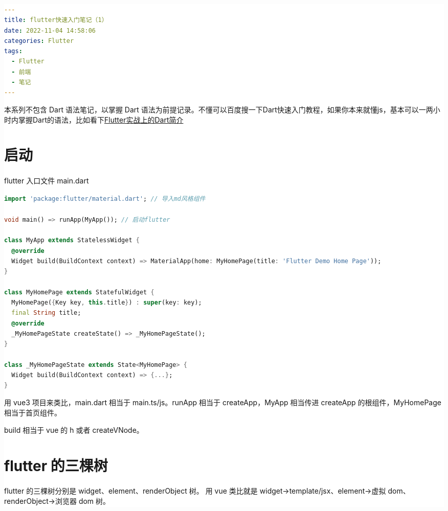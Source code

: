 ```yaml
---
title: flutter快速入门笔记（1）
date: 2022-11-04 14:58:06
categories: Flutter
tags:
  - Flutter
  - 前端
  - 笔记
---
```


本系列不包含 Dart 语法笔记，以掌握 Dart 语法为前提记录。不懂可以百度搜一下Dart快速入门教程，如果你本来就懂js，基本可以一两小时内掌握Dart的语法，比如看下[Flutter实战上的Dart简介](https://book.flutterchina.club/chapter1/dart.html)



# 启动

flutter 入口文件 main.dart

```dart main.dart
import 'package:flutter/material.dart'; // 导入md风格组件

void main() => runApp(MyApp()); // 启动flutter

class MyApp extends StatelessWidget {
  @override
  Widget build(BuildContext context) => MaterialApp(home: MyHomePage(title: 'Flutter Demo Home Page'));
}

class MyHomePage extends StatefulWidget {
  MyHomePage({Key key, this.title}) : super(key: key);
  final String title;
  @override
  _MyHomePageState createState() => _MyHomePageState();
}

class _MyHomePageState extends State<MyHomePage> {
  Widget build(BuildContext context) => {...};
}
```

用 vue3 项目来类比，main.dart 相当于 main.ts/js。runApp 相当于 createApp，MyApp 相当传进 createApp 的根组件，MyHomePage 相当于首页组件。

build 相当于 vue 的 h 或者 createVNode。

# flutter 的三棵树

flutter 的三棵树分别是 widget、element、renderObject 树。
用 vue 类比就是 widget->template/jsx、element->虚拟 dom、renderObject->浏览器 dom 树。
